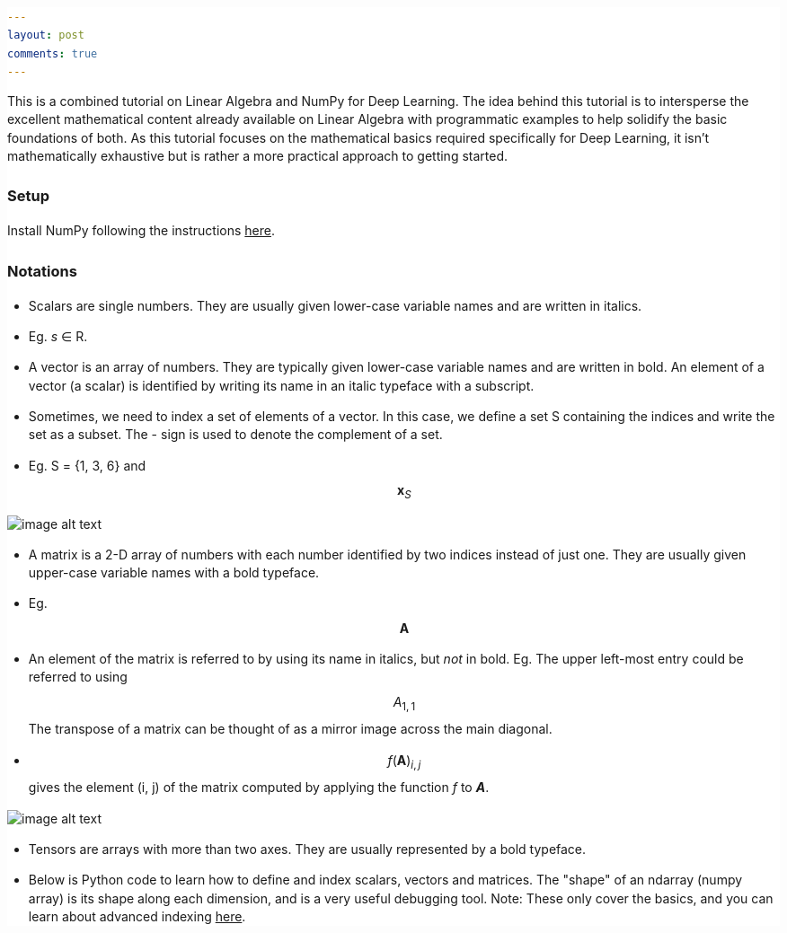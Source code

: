 ```yaml
---
layout: post
comments: true
---
```



 This is a combined tutorial on Linear Algebra and NumPy for Deep Learning. The idea behind this tutorial is to intersperse the excellent mathematical content already available on Linear Algebra with programmatic examples to help solidify the basic foundations of both. As this tutorial focuses on the mathematical basics required specifically for Deep Learning, it isn’t mathematically exhaustive but is rather a more practical approach to getting started.

### **Setup**

Install NumPy following the instructions [here](https://www.scipy.org/install.html).

### **Notations**

* Scalars are single numbers. They are usually given lower-case variable names and are written in italics.

* Eg. *s* ∈ R.

* A vector is an array of numbers. They are typically given lower-case variable names and are written in bold. An element of a vector (a scalar) is identified by writing its name in an italic typeface with a subscript.

* Sometimes, we need to index a set of elements of a vector. In this case, we define a set S containing the indices and write the set as a subset. The - sign is used to denote the complement of a set.



* Eg. S = {1, 3, 6} and  $$ \boldsymbol{x}_S $$



![image alt text](image_0.png)

* A matrix is a 2-D array of numbers with each number identified by two indices instead of just one. They are usually given upper-case variable names with a bold typeface.

* Eg. $$\boldsymbol{A} $$

* An element of the matrix is referred to by using its name in italics, but *not* in bold. Eg. The upper left-most entry could be referred to using $$ \textit{A}_{1,1} $$ The transpose of a matrix can be thought of as a mirror image across the main diagonal.

* $$f\left( \boldsymbol{A} \right )_{i, j}  $$ gives the element (i, j) of the matrix computed by applying the function *f*  to **_A_**.

![image alt text](image_1.png)

* Tensors are arrays with more than two axes. They are usually represented by a bold typeface.

* Below is Python code to learn how to define and index scalars, vectors and matrices. The "shape" of an ndarray (numpy array) is its shape along each dimension, and is a very useful debugging tool. Note: These only cover the basics, and you can learn about advanced indexing [here](https://docs.scipy.org/doc/numpy/reference/arrays.indexing.html).
